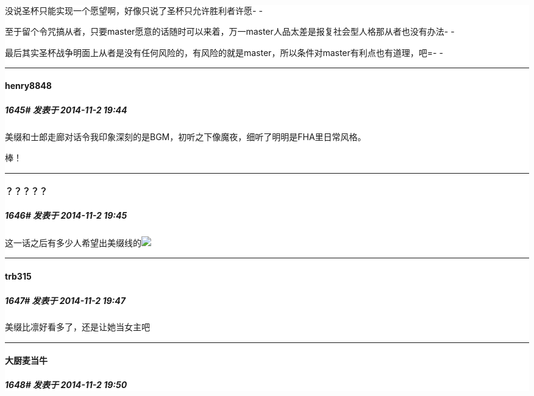 


没说圣杯只能实现一个愿望啊，好像只说了圣杯只允许胜利者许愿- -


至于留个令咒搞从者，只要master愿意的话随时可以来着，万一master人品太差是报复社会型人格那从者也没有办法- -


最后其实圣杯战争明面上从者是没有任何风险的，有风险的就是master，所以条件对master有利点也有道理，吧=- -







*****

####  henry8848  
##### 1645#       发表于 2014-11-2 19:44




美缀和士郎走廊对话令我印象深刻的是BGM，初听之下像魔夜，细听了明明是FHA里日常风格。

棒！







*****

####  ？？？？？  
##### 1646#       发表于 2014-11-2 19:45




这一话之后有多少人希望出美缀线的<img src="https://static.saraba1st.com/image/smiley/face/119.gif" referrerpolicy="no-referrer">







*****

####  trb315  
##### 1647#       发表于 2014-11-2 19:47




美缀比凛好看多了，还是让她当女主吧







*****

####  大厨麦当牛  
##### 1648#       发表于 2014-11-2 19:50
